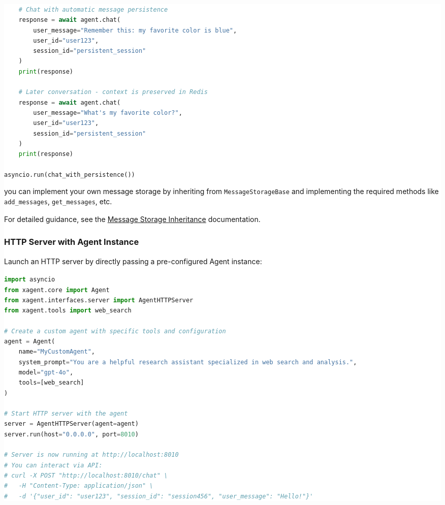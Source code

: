 ```python
    # Chat with automatic message persistence
    response = await agent.chat(
        user_message="Remember this: my favorite color is blue",
        user_id="user123",
        session_id="persistent_session"
    )
    print(response)
    
    # Later conversation - context is preserved in Redis
    response = await agent.chat(
        user_message="What's my favorite color?",
        user_id="user123",
        session_id="persistent_session"
    )
    print(response)

asyncio.run(chat_with_persistence())
```

you can implement your own message storage by inheriting from `MessageStorageBase` and implementing the required methods like `add_messages`, `get_messages`, etc.

For detailed guidance, see the [Message Storage Inheritance](docs/message_storage_inheritance.md) documentation.

### HTTP Server with Agent Instance

Launch an HTTP server by directly passing a pre-configured Agent instance:

```python
import asyncio
from xagent.core import Agent
from xagent.interfaces.server import AgentHTTPServer
from xagent.tools import web_search

# Create a custom agent with specific tools and configuration
agent = Agent(
    name="MyCustomAgent",
    system_prompt="You are a helpful research assistant specialized in web search and analysis.",
    model="gpt-4o",
    tools=[web_search]
)

# Start HTTP server with the agent
server = AgentHTTPServer(agent=agent)
server.run(host="0.0.0.0", port=8010)

# Server is now running at http://localhost:8010
# You can interact via API:
# curl -X POST "http://localhost:8010/chat" \
#   -H "Content-Type: application/json" \
#   -d '{"user_id": "user123", "session_id": "session456", "user_message": "Hello!"}'
```
